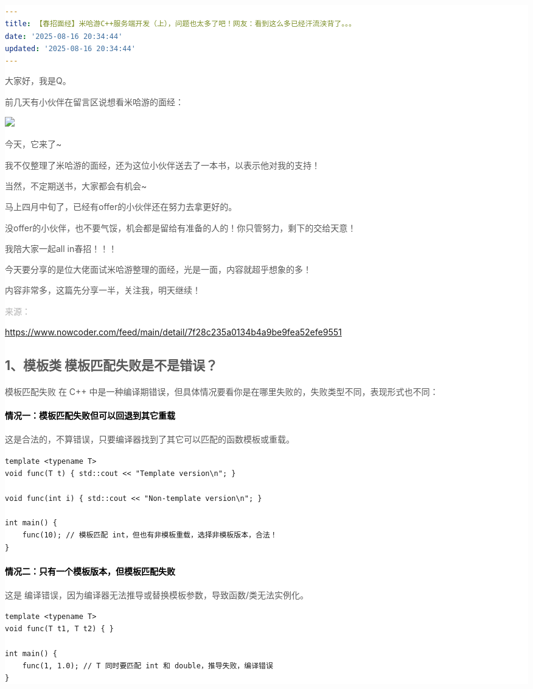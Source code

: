 ```yaml
---
title: 【春招面经】米哈游C++服务端开发（上），问题也太多了吧！网友：看到这么多已经汗流浃背了。。。
date: '2025-08-16 20:34:44'
updated: '2025-08-16 20:34:44'
---
```

<font style="color:rgb(89, 89, 89);">大家好，我是Q。</font>

<font style="color:rgb(89, 89, 89);">前几天有小伙伴在留言区说想看米哈游的面经：</font>

![](/images/f80594e23bfc5257e68bd0c68410e284.png)

<font style="color:rgb(89, 89, 89);">今天，它来了~</font>

<font style="color:rgb(89, 89, 89);">我不仅整理了米哈游的面经，还为这位小伙伴送去了一本书，以表示他对我的支持！</font>

<font style="color:rgb(89, 89, 89);">当然，不定期送书，大家都会有机会~</font>

<font style="color:rgb(89, 89, 89);">马上四月中旬了，已经有offer的小伙伴还在努力去拿更好的。</font>

<font style="color:rgb(89, 89, 89);">没offer的小伙伴，也不要气馁，机会都是留给有准备的人的！你只管努力，剩下的交给天意！</font>

<font style="color:rgb(89, 89, 89);">我陪大家一起all in春招！！！</font>

<font style="color:rgb(89, 89, 89);">今天要分享的是位大佬面试米哈游整理的面经，光是一面，内容就超乎想象的多！</font>

<font style="color:rgb(89, 89, 89);">内容非常多，这篇先分享一半，关注我，明天继续！</font>

<font style="color:rgb(178, 178, 178);">来源：</font>

<font style="color:rgb(178, 178, 178);">https://www.nowcoder.com/feed/main/detail/7f28c235a0134b4a9be9fea52efe9551</font>

## **<font style="color:#595959;">1、模板类 模板匹配失败是不是错误？</font>**
<font style="color:#595959;">模板匹配失败 在 C++ 中是一种编译期错误，但具体情况要看你是在哪里失败的，失败类型不同，表现形式也不同：</font>

#### <font style="color:black;">情况一：模板匹配失败但可以回退到其它重载</font>
<font style="color:#595959;">这是合法的，不算错误，只要编译器找到了其它可以匹配的函数模板或重载。</font>

```plain
template <typename T>
void func(T t) { std::cout << "Template version\n"; }

void func(int i) { std::cout << "Non-template version\n"; }

int main() {
    func(10); // 模板匹配 int，但也有非模板重载，选择非模板版本，合法！
}
```

#### <font style="color:black;">情况二：只有一个模板版本，但模板匹配失败</font>
<font style="color:#595959;">这是 编译错误，因为编译器无法推导或替换模板参数，导致函数/类无法实例化。</font>

```plain
template <typename T>
void func(T t1, T t2) { }

int main() {
    func(1, 1.0); // T 同时要匹配 int 和 double，推导失败，编译错误
}
```
